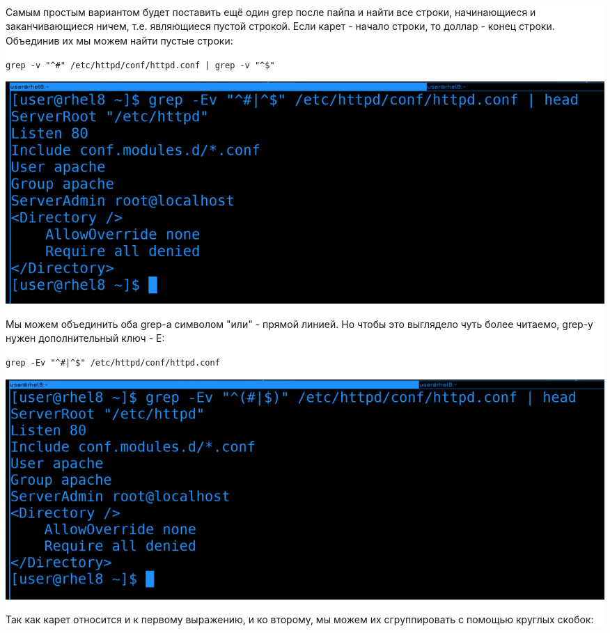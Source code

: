 Самым простым вариантом будет поставить ещё один grep после пайпа и найти все строки, начинающиеся и заканчивающиеся ничем, т.е. являющиеся пустой строкой. Если карет - начало строки, то доллар - конец строки. Объединив их мы можем найти пустые строки:

```
grep -v "^#" /etc/httpd/conf/httpd.conf | grep -v "^$"
```

![](images/61/grepev.png)

Мы можем объединить оба grep-а символом "или" - прямой линией. Но чтобы это выглядело чуть более читаемо, grep-у нужен дополнительный ключ - E:

```
grep -Ev "^#|^$" /etc/httpd/conf/httpd.conf
```

![](images/61/grepev2.png)

Так как карет относится и к первому выражению, и ко второму, мы можем их сгруппировать с помощью круглых скобок:
